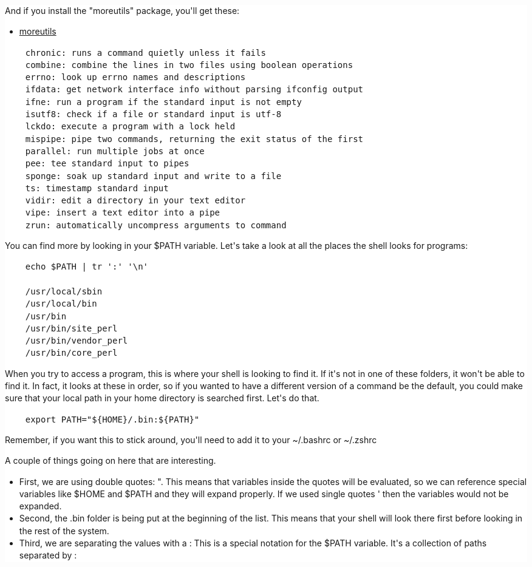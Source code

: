 
And if you install the "moreutils" package, you'll get these:

- [moreutils](https://joeyh.name/code/moreutils/)

<pre>
    chronic: runs a command quietly unless it fails
    combine: combine the lines in two files using boolean operations
    errno: look up errno names and descriptions
    ifdata: get network interface info without parsing ifconfig output
    ifne: run a program if the standard input is not empty
    isutf8: check if a file or standard input is utf-8
    lckdo: execute a program with a lock held
    mispipe: pipe two commands, returning the exit status of the first
    parallel: run multiple jobs at once
    pee: tee standard input to pipes
    sponge: soak up standard input and write to a file
    ts: timestamp standard input
    vidir: edit a directory in your text editor
    vipe: insert a text editor into a pipe
    zrun: automatically uncompress arguments to command
</pre>


You can find more by looking in your $PATH variable.  Let's take a look at all the places the shell looks for programs:

<pre>
	echo $PATH | tr ':' '\n'

	/usr/local/sbin
	/usr/local/bin
	/usr/bin
	/usr/bin/site_perl
	/usr/bin/vendor_perl
	/usr/bin/core_perl
</pre>

When you try to access a program, this is where your shell is looking to find it.  If it's not in one of these folders, it won't be able to find it.  In fact, it looks at these in order, so if you wanted to have a different version of a command be the default, you could make sure that your local path in your home directory is searched first.  Let's do that.

<pre>
	export PATH="${HOME}/.bin:${PATH}"
</pre>

Remember, if you want this to stick around, you'll need to add it to your ~/.bashrc or ~/.zshrc

A couple of things going on here that are interesting.

 - First, we are using double quotes: ". This means that variables inside the quotes will be evaluated, so we can reference special variables like $HOME and $PATH and they will expand properly. If we used single quotes ' then the variables would not be expanded.
 - Second, the .bin folder is being put at the beginning of the list.  This means that your shell will look there first before looking in the rest of the system.
 - Third, we are separating the values with a :  This is a special notation for the $PATH variable.  It's a collection of paths separated by :
